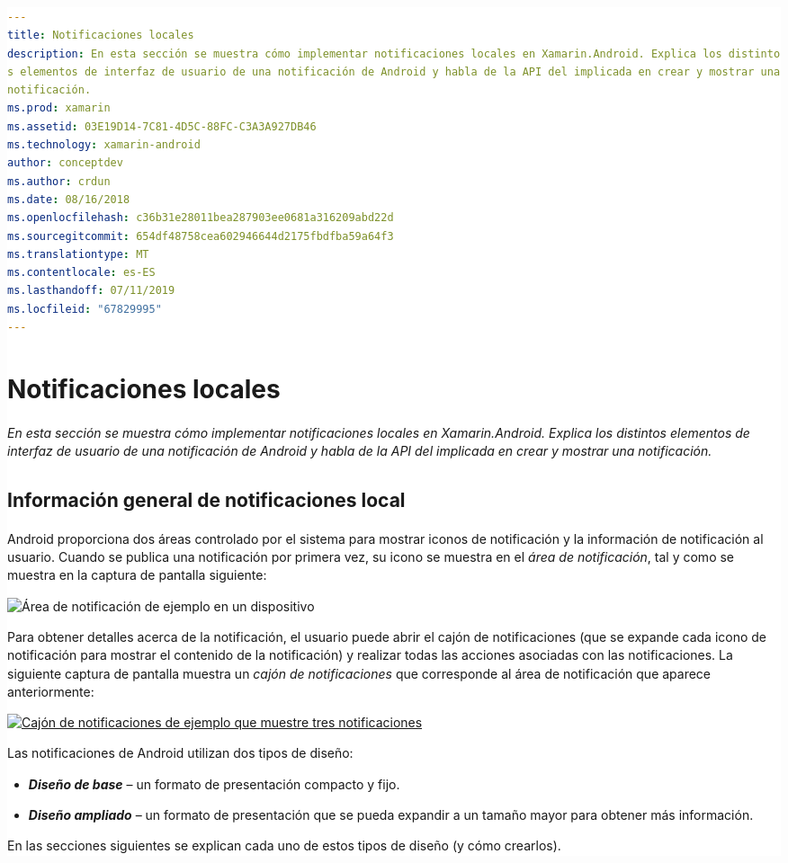 ```yaml
---
title: Notificaciones locales
description: En esta sección se muestra cómo implementar notificaciones locales en Xamarin.Android. Explica los distintos elementos de interfaz de usuario de una notificación de Android y habla de la API del implicada en crear y mostrar una notificación.
ms.prod: xamarin
ms.assetid: 03E19D14-7C81-4D5C-88FC-C3A3A927DB46
ms.technology: xamarin-android
author: conceptdev
ms.author: crdun
ms.date: 08/16/2018
ms.openlocfilehash: c36b31e28011bea287903ee0681a316209abd22d
ms.sourcegitcommit: 654df48758cea602946644d2175fbdfba59a64f3
ms.translationtype: MT
ms.contentlocale: es-ES
ms.lasthandoff: 07/11/2019
ms.locfileid: "67829995"
---
```

<a name="compatibility"></a>

# <a name="local-notifications"></a>Notificaciones locales

_En esta sección se muestra cómo implementar notificaciones locales en Xamarin.Android. Explica los distintos elementos de interfaz de usuario de una notificación de Android y habla de la API del implicada en crear y mostrar una notificación._

## <a name="local-notifications-overview"></a>Información general de notificaciones local

Android proporciona dos áreas controlado por el sistema para mostrar iconos de notificación y la información de notificación al usuario. Cuando se publica una notificación por primera vez, su icono se muestra en el *área de notificación*, tal y como se muestra en la captura de pantalla siguiente:

![Área de notificación de ejemplo en un dispositivo](local-notifications-images/01-notification-shade.png)

Para obtener detalles acerca de la notificación, el usuario puede abrir el cajón de notificaciones (que se expande cada icono de notificación para mostrar el contenido de la notificación) y realizar todas las acciones asociadas con las notificaciones. La siguiente captura de pantalla muestra un *cajón de notificaciones* que corresponde al área de notificación que aparece anteriormente:

[![Cajón de notificaciones de ejemplo que muestre tres notificaciones](local-notifications-images/02-notification-drawer-sml.png)](local-notifications-images/02-notification-drawer.png#lightbox)

Las notificaciones de Android utilizan dos tipos de diseño:

-   ***Diseño de base*** &ndash; un formato de presentación compacto y fijo.

-   ***Diseño ampliado*** &ndash; un formato de presentación que se pueda expandir a un tamaño mayor para obtener más información.

En las secciones siguientes se explican cada uno de estos tipos de diseño (y cómo crearlos).

